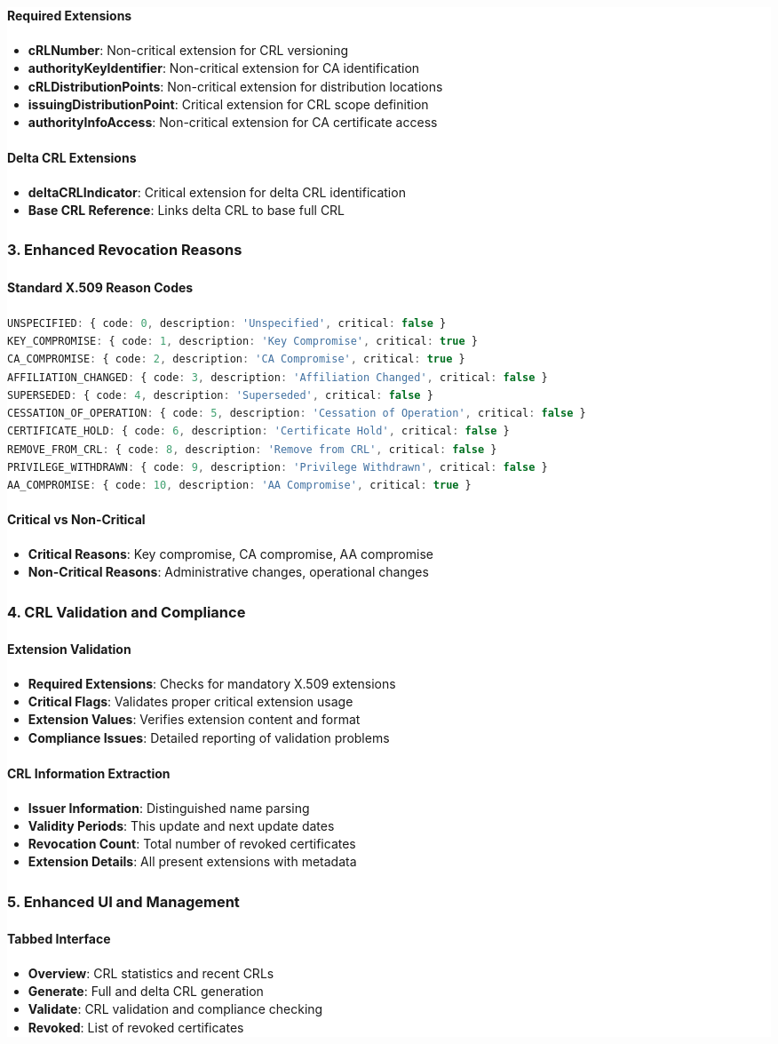 #### Required Extensions
- **cRLNumber**: Non-critical extension for CRL versioning
- **authorityKeyIdentifier**: Non-critical extension for CA identification
- **cRLDistributionPoints**: Non-critical extension for distribution locations
- **issuingDistributionPoint**: Critical extension for CRL scope definition
- **authorityInfoAccess**: Non-critical extension for CA certificate access

#### Delta CRL Extensions
- **deltaCRLIndicator**: Critical extension for delta CRL identification
- **Base CRL Reference**: Links delta CRL to base full CRL

### 3. Enhanced Revocation Reasons

#### Standard X.509 Reason Codes
```typescript
UNSPECIFIED: { code: 0, description: 'Unspecified', critical: false }
KEY_COMPROMISE: { code: 1, description: 'Key Compromise', critical: true }
CA_COMPROMISE: { code: 2, description: 'CA Compromise', critical: true }
AFFILIATION_CHANGED: { code: 3, description: 'Affiliation Changed', critical: false }
SUPERSEDED: { code: 4, description: 'Superseded', critical: false }
CESSATION_OF_OPERATION: { code: 5, description: 'Cessation of Operation', critical: false }
CERTIFICATE_HOLD: { code: 6, description: 'Certificate Hold', critical: false }
REMOVE_FROM_CRL: { code: 8, description: 'Remove from CRL', critical: false }
PRIVILEGE_WITHDRAWN: { code: 9, description: 'Privilege Withdrawn', critical: false }
AA_COMPROMISE: { code: 10, description: 'AA Compromise', critical: true }
```

#### Critical vs Non-Critical
- **Critical Reasons**: Key compromise, CA compromise, AA compromise
- **Non-Critical Reasons**: Administrative changes, operational changes

### 4. CRL Validation and Compliance

#### Extension Validation
- **Required Extensions**: Checks for mandatory X.509 extensions
- **Critical Flags**: Validates proper critical extension usage
- **Extension Values**: Verifies extension content and format
- **Compliance Issues**: Detailed reporting of validation problems

#### CRL Information Extraction
- **Issuer Information**: Distinguished name parsing
- **Validity Periods**: This update and next update dates
- **Revocation Count**: Total number of revoked certificates
- **Extension Details**: All present extensions with metadata

### 5. Enhanced UI and Management

#### Tabbed Interface
- **Overview**: CRL statistics and recent CRLs
- **Generate**: Full and delta CRL generation
- **Validate**: CRL validation and compliance checking
- **Revoked**: List of revoked certificates
